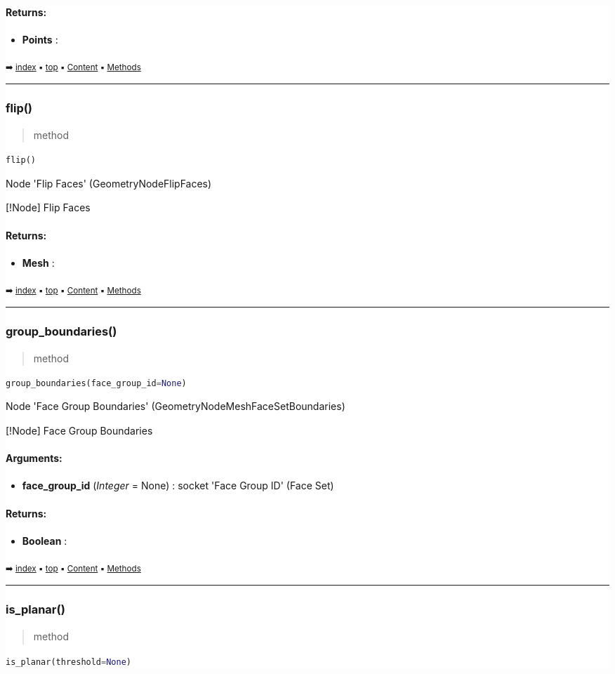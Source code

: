 

#### Returns:
- **Points** :

<sub>:arrow_right: [index](index.md) :black_small_square: [top](#face) :black_small_square: [Content](#content) :black_small_square: [Methods](geono-geome-face.md#methods)</sub>

----------
### flip()

> method

``` python
flip()
```

Node 'Flip Faces' (GeometryNodeFlipFaces)

[!Node] Flip Faces

#### Returns:
- **Mesh** :

<sub>:arrow_right: [index](index.md) :black_small_square: [top](#face) :black_small_square: [Content](#content) :black_small_square: [Methods](geono-geome-face.md#methods)</sub>

----------
### group_boundaries()

> method

``` python
group_boundaries(face_group_id=None)
```

Node 'Face Group Boundaries' (GeometryNodeMeshFaceSetBoundaries)

[!Node] Face Group Boundaries

#### Arguments:
- **face_group_id** (_Integer_ = None) : socket 'Face Group ID' (Face Set)



#### Returns:
- **Boolean** :

<sub>:arrow_right: [index](index.md) :black_small_square: [top](#face) :black_small_square: [Content](#content) :black_small_square: [Methods](geono-geome-face.md#methods)</sub>

----------
### is_planar()

> method

``` python
is_planar(threshold=None)
```
